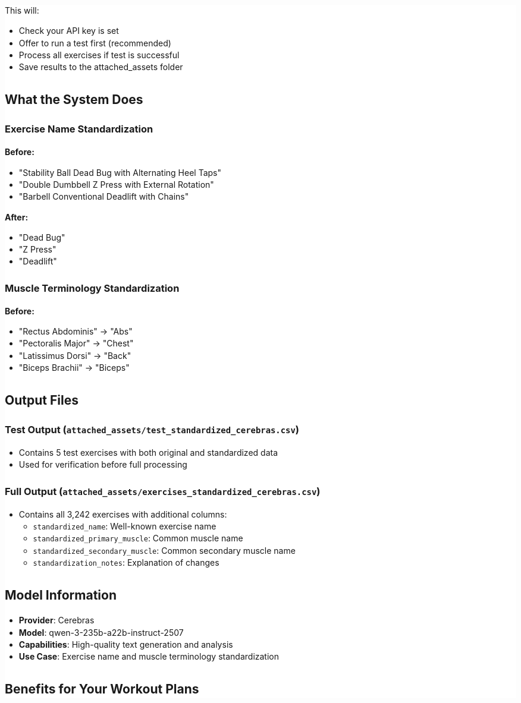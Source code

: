 This will:
- Check your API key is set
- Offer to run a test first (recommended)
- Process all exercises if test is successful
- Save results to the attached_assets folder

## What the System Does

### Exercise Name Standardization
**Before:**
- "Stability Ball Dead Bug with Alternating Heel Taps"
- "Double Dumbbell Z Press with External Rotation"
- "Barbell Conventional Deadlift with Chains"

**After:**
- "Dead Bug"
- "Z Press"
- "Deadlift"

### Muscle Terminology Standardization
**Before:**
- "Rectus Abdominis" → "Abs"
- "Pectoralis Major" → "Chest"
- "Latissimus Dorsi" → "Back"
- "Biceps Brachii" → "Biceps"

## Output Files

### Test Output (`attached_assets/test_standardized_cerebras.csv`)
- Contains 5 test exercises with both original and standardized data
- Used for verification before full processing

### Full Output (`attached_assets/exercises_standardized_cerebras.csv`)
- Contains all 3,242 exercises with additional columns:
  - `standardized_name`: Well-known exercise name
  - `standardized_primary_muscle`: Common muscle name
  - `standardized_secondary_muscle`: Common secondary muscle name
  - `standardization_notes`: Explanation of changes

## Model Information

- **Provider**: Cerebras
- **Model**: qwen-3-235b-a22b-instruct-2507
- **Capabilities**: High-quality text generation and analysis
- **Use Case**: Exercise name and muscle terminology standardization

## Benefits for Your Workout Plans
